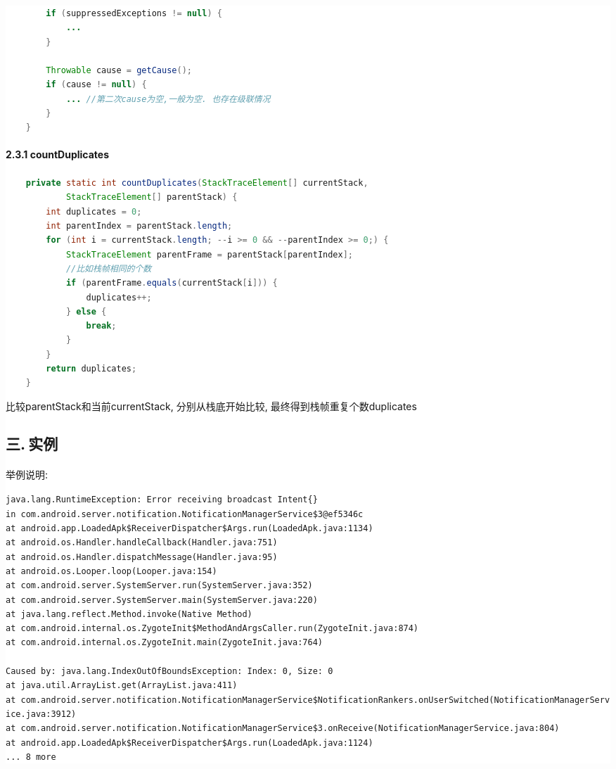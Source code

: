 ```java
        if (suppressedExceptions != null) {
            ...
        }

        Throwable cause = getCause();
        if (cause != null) {
            ... //第二次cause为空,一般为空. 也存在级联情况
        }
    }
```

#### 2.3.1 countDuplicates

```java
    private static int countDuplicates(StackTraceElement[] currentStack,
            StackTraceElement[] parentStack) {
        int duplicates = 0;
        int parentIndex = parentStack.length;
        for (int i = currentStack.length; --i >= 0 && --parentIndex >= 0;) {
            StackTraceElement parentFrame = parentStack[parentIndex];
            //比如栈帧相同的个数
            if (parentFrame.equals(currentStack[i])) {
                duplicates++;
            } else {
                break;
            }
        }
        return duplicates;
    }
```
    
比较parentStack和当前currentStack, 分别从栈底开始比较, 最终得到栈帧重复个数duplicates

## 三. 实例

举例说明:

    java.lang.RuntimeException: Error receiving broadcast Intent{}
    in com.android.server.notification.NotificationManagerService$3@ef5346c
    at android.app.LoadedApk$ReceiverDispatcher$Args.run(LoadedApk.java:1134)
    at android.os.Handler.handleCallback(Handler.java:751)
    at android.os.Handler.dispatchMessage(Handler.java:95)
    at android.os.Looper.loop(Looper.java:154)
    at com.android.server.SystemServer.run(SystemServer.java:352)
    at com.android.server.SystemServer.main(SystemServer.java:220)
    at java.lang.reflect.Method.invoke(Native Method)
    at com.android.internal.os.ZygoteInit$MethodAndArgsCaller.run(ZygoteInit.java:874)
    at com.android.internal.os.ZygoteInit.main(ZygoteInit.java:764)
    
    Caused by: java.lang.IndexOutOfBoundsException: Index: 0, Size: 0
    at java.util.ArrayList.get(ArrayList.java:411)
    at com.android.server.notification.NotificationManagerService$NotificationRankers.onUserSwitched(NotificationManagerService.java:3912)
    at com.android.server.notification.NotificationManagerService$3.onReceive(NotificationManagerService.java:804)
    at android.app.LoadedApk$ReceiverDispatcher$Args.run(LoadedApk.java:1124)
    ... 8 more
    